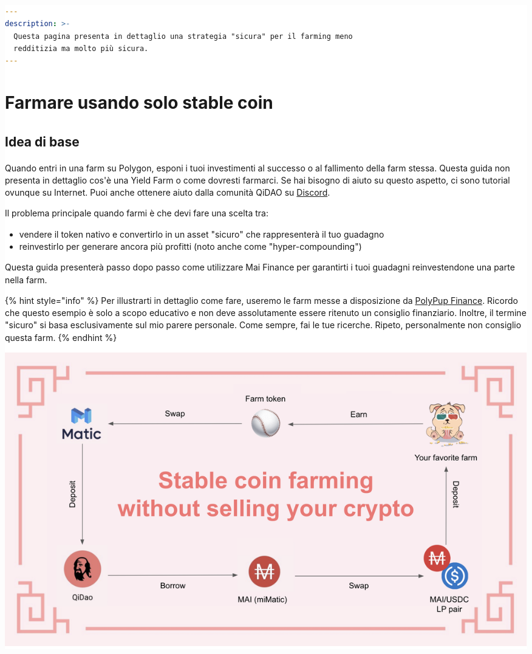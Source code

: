 ```yaml
---
description: >-
  Questa pagina presenta in dettaglio una strategia "sicura" per il farming meno
  redditizia ma molto più sicura.
---
```


# Farmare usando solo stable coin

## Idea di base

Quando entri in una farm su Polygon, esponi i tuoi investimenti al successo o al fallimento della farm stessa. Questa guida non presenta in dettaglio cos'è una Yield Farm o come dovresti farmarci. Se hai bisogno di aiuto su questo aspetto, ci sono tutorial ovunque su Internet. Puoi anche ottenere aiuto dalla comunità QiDAO su [Discord](https://discord.gg/mQq55j65xJ).

Il problema principale quando farmi è che devi fare una scelta tra:

* vendere il token nativo e convertirlo in un asset "sicuro" che rappresenterà il tuo guadagno
* reinvestirlo per generare ancora più profitti \(noto anche come "hyper-compounding"\)

Questa guida presenterà passo dopo passo come utilizzare Mai Finance per garantirti i tuoi guadagni reinvestendone una parte nella farm.

{% hint style="info" %}
Per illustrarti in dettaglio come fare, useremo le farm messe a disposizione da [PolyPup Finance](https://ball.polypup.finance/). Ricordo che questo esempio è solo a scopo educativo e non deve assolutamente essere ritenuto un consiglio finanziario. Inoltre, il termine "sicuro" si basa esclusivamente sul mio parere personale. Come sempre, fai le tue ricerche. Ripeto, personalmente non consiglio questa farm.
{% endhint %}



![](../.gitbook/assets/screen-shot-2021-08-09-at-10.20.26-am.png)
